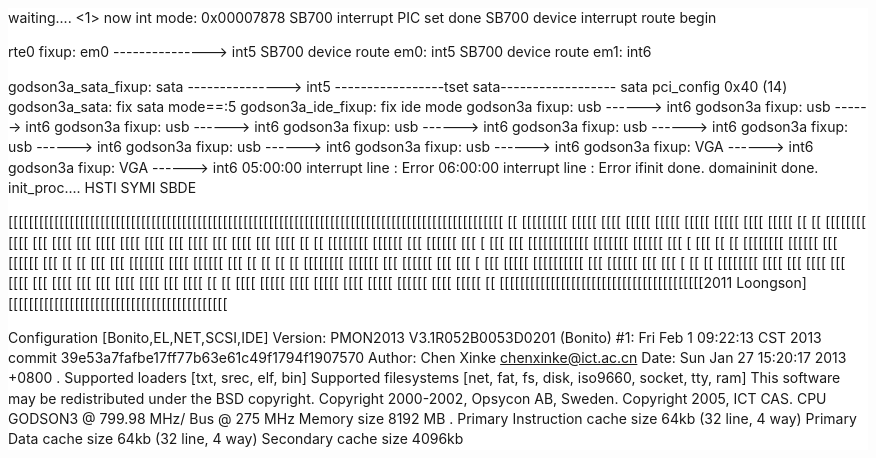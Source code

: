 waiting....
<1> now int mode: 0x00007878 
SB700 interrupt PIC set done 
SB700 device interrupt route begin 


rte0 fixup: em0 ---------------> int5
SB700 device  route em0: int5 
SB700 device  route em1: int6 


 godson3a_sata_fixup: sata ---------------> int5 
-----------------tset sata------------------
sata pci_config 0x40 (14)
godson3a_sata: fix sata mode==:5
godson3a_ide_fixup: fix ide mode
godson3a fixup: usb ------> int6 
godson3a fixup: usb ------> int6 
godson3a fixup: usb ------> int6 
godson3a fixup: usb ------> int6 
godson3a fixup: usb ------> int6 
godson3a fixup: usb ------> int6 
godson3a fixup: usb ------> int6 
godson3a fixup: usb ------> int6 
godson3a fixup: VGA ------> int6 
godson3a fixup: VGA ------> int6 
05:00:00 interrupt line : Error
06:00:00 interrupt line : Error
ifinit done.
domaininit done.
init_proc....
HSTI
SYMI
SBDE


[[[[[[[[[[[[[[[[[[[[[[[[[[[[[[[[[[[[[[[[[[[[[[[[[[[[[[[[[[[[[[[[[[[[[[[[[[[[[[[[[[[[[[[[[[[[[[[[[
[[  [[[[[[[[[       [[[[[       [[[[   [[[[[  [[[[[      [[[[[       [[[[[       [[[[   [[[[[  [[
[[  [[[[[[[[   [[[[  [[[   [[[[  [[[    [[[[  [[[[  [[[[  [[[   [[[[  [[[   [[[[  [[[    [[[[  [[
[[  [[[[[[[[  [[[[[[ [[[  [[[[[[ [[[  [  [[[  [[[  [[[[[[[[[[[[   [[[[[[[  [[[[[[ [[[  [  [[[  [[
[[  [[[[[[[[  [[[[[[ [[[  [[[[[[ [[[  [[  [[  [[[  [[[    [[[[[[[    [[[[  [[[[[[ [[[  [[  [[  [[
[[  [[[[[[[[  [[[[[[ [[[  [[[[[[ [[[  [[[  [  [[[  [[[[[  [[[[[[[[[[  [[[  [[[[[[ [[[  [[[  [  [[
[[  [[[[[[[[   [[[[  [[[   [[[[  [[[  [[[[    [[[   [[[[  [[[   [[[  [[[[   [[[[  [[[  [[[[    [[
[[       [[[[       [[[[[       [[[[  [[[[[   [[[[       [[[[[      [[[[[[       [[[[  [[[[[   [[
[[[[[[[[[[[[[[[[[[[[[[[[[[[[[[[[[[[[[[[[2011 Loongson][[[[[[[[[[[[[[[[[[[[[[[[[[[[[[[[[[[[[[[[[[[


Configuration [Bonito,EL,NET,SCSI,IDE]
Version: PMON2013 V3.1R052B0053D0201 (Bonito) #1: Fri Feb  1 09:22:13 CST 2013 commit 39e53a7fafbe17ff77b63e61c49f1794f1907570 Author: Chen Xinke <chenxinke@ict.ac.cn> Date:   Sun Jan 27 15:20:17 2013 +0800 .
Supported loaders [txt, srec, elf, bin]
Supported filesystems [net, fat, fs, disk, iso9660, socket, tty, ram]
This software may be redistributed under the BSD copyright.
Copyright 2000-2002, Opsycon AB, Sweden.
Copyright 2005, ICT CAS.
CPU GODSON3 @ 799.98 MHz/ Bus @ 275 MHz
Memory size 8192 MB .
Primary Instruction cache size 64kb (32 line, 4 way)
Primary Data cache size 64kb (32 line, 4 way)
Secondary cache size 4096kb
